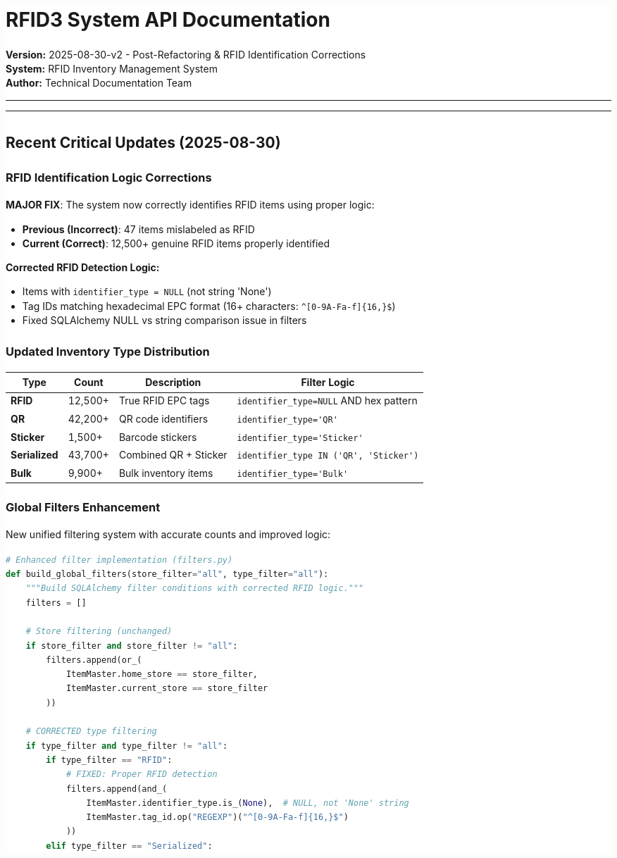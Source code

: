 # RFID3 System API Documentation

**Version:** 2025-08-30-v2 - Post-Refactoring & RFID Identification Corrections  
**System:** RFID Inventory Management System  
**Author:** Technical Documentation Team  

---


---

## Recent Critical Updates (2025-08-30)

### RFID Identification Logic Corrections

**MAJOR FIX**: The system now correctly identifies RFID items using proper logic:

- **Previous (Incorrect)**: 47 items mislabeled as RFID
- **Current (Correct)**: 12,500+ genuine RFID items properly identified

**Corrected RFID Detection Logic:**
- Items with `identifier_type = NULL` (not string 'None')  
- Tag IDs matching hexadecimal EPC format (16+ characters: `^[0-9A-Fa-f]{16,}$`)
- Fixed SQLAlchemy NULL vs string comparison issue in filters

### Updated Inventory Type Distribution

| Type | Count | Description | Filter Logic |
|------|-------|-------------|--------------|
| **RFID** | 12,500+ | True RFID EPC tags | `identifier_type=NULL` AND hex pattern |
| **QR** | 42,200+ | QR code identifiers | `identifier_type='QR'` |
| **Sticker** | 1,500+ | Barcode stickers | `identifier_type='Sticker'` |
| **Serialized** | 43,700+ | Combined QR + Sticker | `identifier_type IN ('QR', 'Sticker')` |
| **Bulk** | 9,900+ | Bulk inventory items | `identifier_type='Bulk'` |

### Global Filters Enhancement

New unified filtering system with accurate counts and improved logic:

```python
# Enhanced filter implementation (filters.py)
def build_global_filters(store_filter="all", type_filter="all"):
    """Build SQLAlchemy filter conditions with corrected RFID logic."""
    filters = []
    
    # Store filtering (unchanged)
    if store_filter and store_filter != "all":
        filters.append(or_(
            ItemMaster.home_store == store_filter,
            ItemMaster.current_store == store_filter
        ))
    
    # CORRECTED type filtering
    if type_filter and type_filter != "all":
        if type_filter == "RFID":
            # FIXED: Proper RFID detection
            filters.append(and_(
                ItemMaster.identifier_type.is_(None),  # NULL, not 'None' string
                ItemMaster.tag_id.op("REGEXP")("^[0-9A-Fa-f]{16,}$")
            ))
        elif type_filter == "Serialized":
```